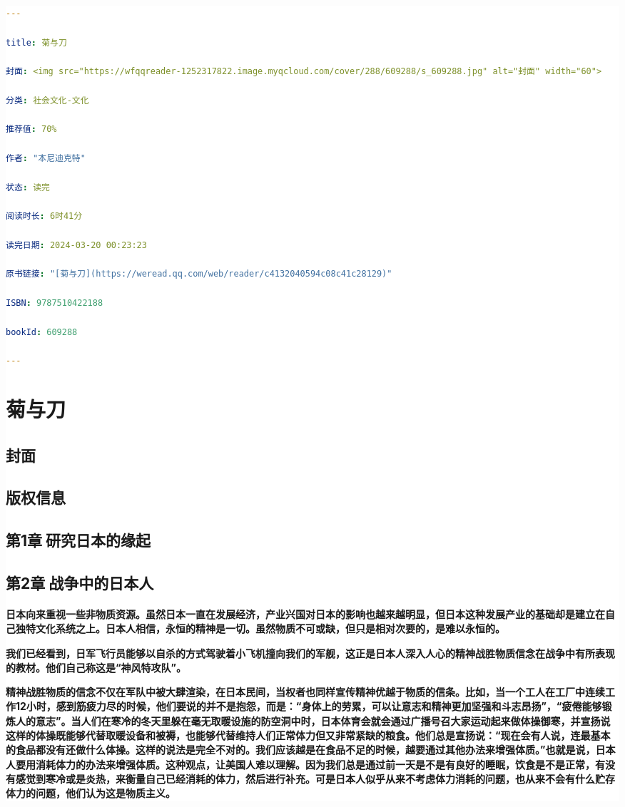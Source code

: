 ```yaml
---

title: 菊与刀

封面: <img src="https://wfqqreader-1252317822.image.myqcloud.com/cover/288/609288/s_609288.jpg" alt="封面" width="60">

分类: 社会文化-文化

推荐值: 70%

作者: "本尼迪克特"

状态: 读完 

阅读时长: 6时41分 

读完日期: 2024-03-20 00:23:23 

原书链接: "[菊与刀](https://weread.qq.com/web/reader/c4132040594c08c41c28129)" 

ISBN: 9787510422188 

bookId: 609288 

---
```


# 菊与刀

## 封面

## 版权信息

## 第1章 研究日本的缘起

## 第2章 战争中的日本人

**日本向来重视一些非物质资源。虽然日本一直在发展经济，产业兴国对日本的影响也越来越明显，但日本这种发展产业的基础却是建立在自己独特文化系统之上。日本人相信，永恒的精神是一切。虽然物质不可或缺，但只是相对次要的，是难以永恒的。**

**我们已经看到，日军飞行员能够以自杀的方式驾驶着小飞机撞向我们的军舰，这正是日本人深入人心的精神战胜物质信念在战争中有所表现的教材。他们自己称这是“神风特攻队”。**

**精神战胜物质的信念不仅在军队中被大肆渲染，在日本民间，当权者也同样宣传精神优越于物质的信条。比如，当一个工人在工厂中连续工作12小时，感到筋疲力尽的时候，他们要说的并不是抱怨，而是：“身体上的劳累，可以让意志和精神更加坚强和斗志昂扬”，“疲倦能够锻炼人的意志”。当人们在寒冷的冬天里躲在毫无取暖设施的防空洞中时，日本体育会就会通过广播号召大家运动起来做体操御寒，并宣扬说这样的体操既能够代替取暖设备和被褥，也能够代替维持人们正常体力但又非常紧缺的粮食。他们总是宣扬说：“现在会有人说，连最基本的食品都没有还做什么体操。这样的说法是完全不对的。我们应该越是在食品不足的时候，越要通过其他办法来增强体质。”也就是说，日本人要用消耗体力的办法来增强体质。这种观点，让美国人难以理解。因为我们总是通过前一天是不是有良好的睡眠，饮食是不是正常，有没有感觉到寒冷或是炎热，来衡量自己已经消耗的体力，然后进行补充。可是日本人似乎从来不考虑体力消耗的问题，也从来不会有什么贮存体力的问题，他们认为这是物质主义。**
